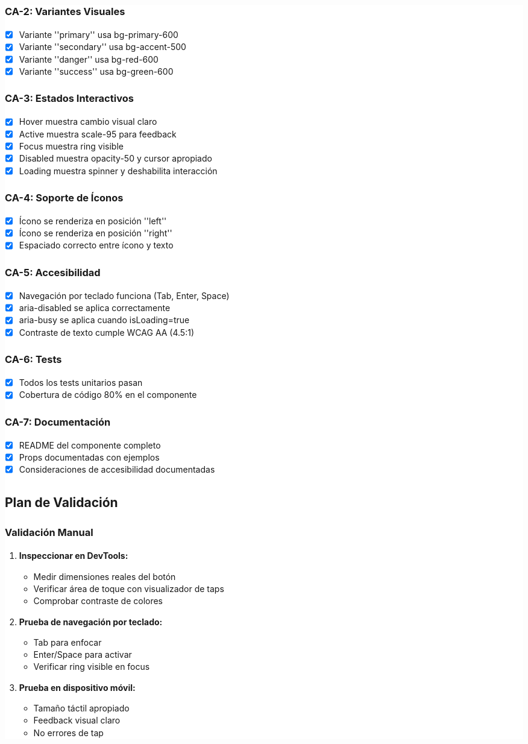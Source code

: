 ### CA-2: Variantes Visuales
- [x] Variante ''primary'' usa bg-primary-600
- [x] Variante ''secondary'' usa bg-accent-500
- [x] Variante ''danger'' usa bg-red-600
- [x] Variante ''success'' usa bg-green-600

### CA-3: Estados Interactivos
- [x] Hover muestra cambio visual claro
- [x] Active muestra scale-95 para feedback
- [x] Focus muestra ring visible
- [x] Disabled muestra opacity-50 y cursor apropiado
- [x] Loading muestra spinner y deshabilita interacción

### CA-4: Soporte de Íconos
- [x] Ícono se renderiza en posición ''left''
- [x] Ícono se renderiza en posición ''right''
- [x] Espaciado correcto entre ícono y texto

### CA-5: Accesibilidad
- [x] Navegación por teclado funciona (Tab, Enter, Space)
- [x] aria-disabled se aplica correctamente
- [x] aria-busy se aplica cuando isLoading=true
- [x] Contraste de texto cumple WCAG AA (4.5:1)

### CA-6: Tests
- [x] Todos los tests unitarios pasan
- [x] Cobertura de código  80% en el componente

### CA-7: Documentación
- [x] README del componente completo
- [x] Props documentadas con ejemplos
- [x] Consideraciones de accesibilidad documentadas

## Plan de Validación

### Validación Manual

1. **Inspeccionar en DevTools:**
   - Medir dimensiones reales del botón
   - Verificar área de toque con visualizador de taps
   - Comprobar contraste de colores

2. **Prueba de navegación por teclado:**
   - Tab para enfocar
   - Enter/Space para activar
   - Verificar ring visible en focus

3. **Prueba en dispositivo móvil:**
   - Tamaño táctil apropiado
   - Feedback visual claro
   - No errores de tap
